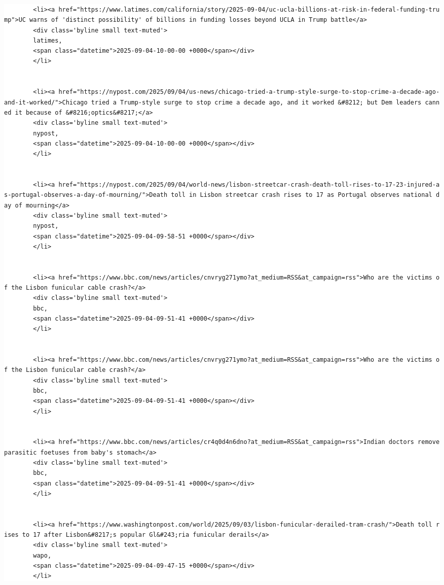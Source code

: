 
            <li><a href="https://www.latimes.com/california/story/2025-09-04/uc-ucla-billions-at-risk-in-federal-funding-trump">UC warns of 'distinct possibility' of billions in funding losses beyond UCLA in Trump battle</a>
            <div class='byline small text-muted'>
            latimes, 
            <span class="datetime">2025-09-04-10-00-00 +0000</span></div>
            </li>
        

            <li><a href="https://nypost.com/2025/09/04/us-news/chicago-tried-a-trump-style-surge-to-stop-crime-a-decade-ago-and-it-worked/">Chicago tried a Trump-style surge to stop crime a decade ago, and it worked &#8212; but Dem leaders canned it because of &#8216;optics&#8217;</a>
            <div class='byline small text-muted'>
            nypost, 
            <span class="datetime">2025-09-04-10-00-00 +0000</span></div>
            </li>
        

            <li><a href="https://nypost.com/2025/09/04/world-news/lisbon-streetcar-crash-death-toll-rises-to-17-23-injured-as-portugal-observes-a-day-of-mourning/">Death toll in Lisbon streetcar crash rises to 17 as Portugal observes national day of mourning</a>
            <div class='byline small text-muted'>
            nypost, 
            <span class="datetime">2025-09-04-09-58-51 +0000</span></div>
            </li>
        

            <li><a href="https://www.bbc.com/news/articles/cnvryg271ymo?at_medium=RSS&at_campaign=rss">Who are the victims of the Lisbon funicular cable crash?</a>
            <div class='byline small text-muted'>
            bbc, 
            <span class="datetime">2025-09-04-09-51-41 +0000</span></div>
            </li>
        

            <li><a href="https://www.bbc.com/news/articles/cnvryg271ymo?at_medium=RSS&at_campaign=rss">Who are the victims of the Lisbon funicular cable crash?</a>
            <div class='byline small text-muted'>
            bbc, 
            <span class="datetime">2025-09-04-09-51-41 +0000</span></div>
            </li>
        

            <li><a href="https://www.bbc.com/news/articles/cr4q0d4n6dno?at_medium=RSS&at_campaign=rss">Indian doctors remove parasitic foetuses from baby's stomach</a>
            <div class='byline small text-muted'>
            bbc, 
            <span class="datetime">2025-09-04-09-51-41 +0000</span></div>
            </li>
        

            <li><a href="https://www.washingtonpost.com/world/2025/09/03/lisbon-funicular-derailed-tram-crash/">Death toll rises to 17 after Lisbon&#8217;s popular Gl&#243;ria funicular derails</a>
            <div class='byline small text-muted'>
            wapo, 
            <span class="datetime">2025-09-04-09-47-15 +0000</span></div>
            </li>
        